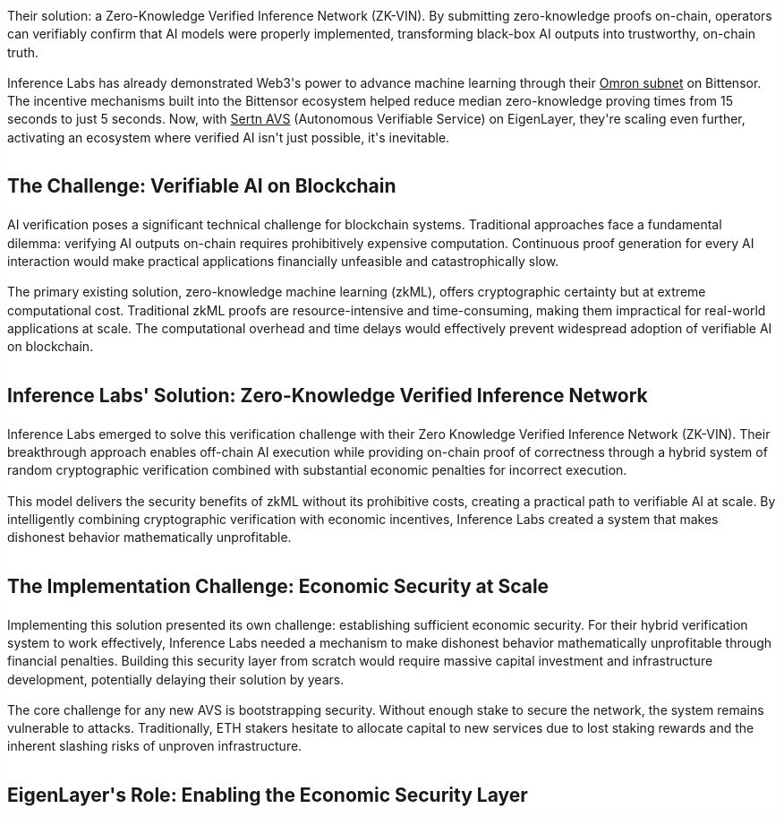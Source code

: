 Their solution: a Zero-Knowledge Verified Inference Network (ZK-VIN). By submitting zero-knowledge proofs on-chain, operators can verifiably confirm that AI models were properly implemented, transforming black-box AI outputs into trustworthy, on-chain truth.

Inference Labs has already demonstrated Web3's power to advance machine learning through their [Omron subnet](https://omron.ai/) on Bittensor. The incentive mechanisms built into the Bittensor ecosystem helped reduce median zero-knowledge proving times from 15 seconds to just 5 seconds. Now, with [Sertn AVS](https://public.inferencelabs.com/sertn-whitepaper.pdf) (Autonomous Verifiable Service) on EigenLayer, they're scaling even further, activating an ecosystem where verified AI isn't just possible, it's inevitable.

## **The Challenge: Verifiable AI on Blockchain**

AI verification poses a significant technical challenge for blockchain systems. Traditional approaches face a fundamental dilemma: verifying AI outputs on-chain requires prohibitively expensive computation. Continuous proof generation for every AI interaction would make practical applications financially unfeasible and catastrophically slow.

The primary existing solution, zero-knowledge machine learning (zkML), offers cryptographic certainty but at extreme computational cost. Traditional zkML proofs are resource-intensive and time-consuming, making them impractical for real-world applications at scale. The computational overhead and time delays would effectively prevent widespread adoption of verifiable AI on blockchain.

## **Inference Labs' Solution: Zero-Knowledge Verified Inference Network**

Inference Labs emerged to solve this verification challenge with their Zero Knowledge Verified Inference Network (ZK-VIN). Their breakthrough approach enables off-chain AI execution while providing on-chain proof of correctness through a hybrid system of random cryptographic verification combined with substantial economic penalties for incorrect execution.

This model delivers the security benefits of zkML without its prohibitive costs, creating a practical path to verifiable AI at scale. By intelligently combining cryptographic verification with economic incentives, Inference Labs created a system that makes dishonest behavior mathematically unprofitable.

## **The Implementation Challenge: Economic Security at Scale**

Implementing this solution presented its own challenge: establishing sufficient economic security. For their hybrid verification system to work effectively, Inference Labs needed a mechanism to make dishonest behavior mathematically unprofitable through financial penalties. Building this security layer from scratch would require massive capital investment and infrastructure development, potentially delaying their solution by years.

The core challenge for any new AVS is bootstrapping security. Without enough stake to secure the network, the system remains vulnerable to attacks. Traditionally, ETH stakers hesitate to allocate capital to new services due to lost staking rewards and the inherent slashing risks of unproven infrastructure.

## **EigenLayer's Role: Enabling the Economic Security Layer**
